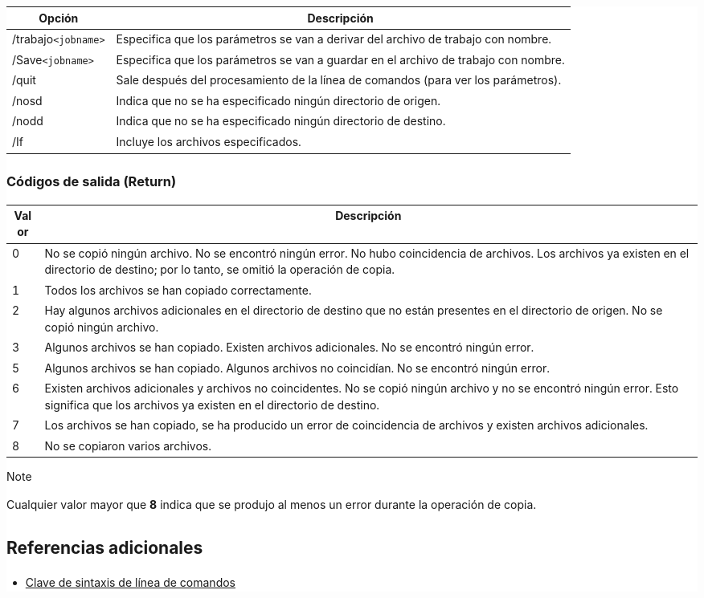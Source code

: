 | Opción | Descripción |
|--|--|
| /trabajo`<jobname>` | Especifica que los parámetros se van a derivar del archivo de trabajo con nombre. |
| /Save`<jobname>` | Especifica que los parámetros se van a guardar en el archivo de trabajo con nombre. |
| /quit | Sale después del procesamiento de la línea de comandos (para ver los parámetros). |
| /nosd | Indica que no se ha especificado ningún directorio de origen. |
| /nodd | Indica que no se ha especificado ningún directorio de destino. |
| /If | Incluye los archivos especificados. |

### <a name="exit-return-codes"></a>Códigos de salida (Return)

| Valor | Descripción |
|--|--|
| 0 | No se copió ningún archivo. No se encontró ningún error. No hubo coincidencia de archivos. Los archivos ya existen en el directorio de destino; por lo tanto, se omitió la operación de copia. |
| 1 | Todos los archivos se han copiado correctamente. |
| 2 | Hay algunos archivos adicionales en el directorio de destino que no están presentes en el directorio de origen. No se copió ningún archivo. |
| 3 | Algunos archivos se han copiado. Existen archivos adicionales. No se encontró ningún error. |
| 5 | Algunos archivos se han copiado. Algunos archivos no coincidían. No se encontró ningún error. |
| 6 | Existen archivos adicionales y archivos no coincidentes. No se copió ningún archivo y no se encontró ningún error. Esto significa que los archivos ya existen en el directorio de destino. |
| 7 | Los archivos se han copiado, se ha producido un error de coincidencia de archivos y existen archivos adicionales. |
| 8 | No se copiaron varios archivos. |

> [!NOTE]
> Cualquier valor mayor que **8** indica que se produjo al menos un error durante la operación de copia.

## <a name="additional-references"></a>Referencias adicionales

- [Clave de sintaxis de línea de comandos](command-line-syntax-key.md)
